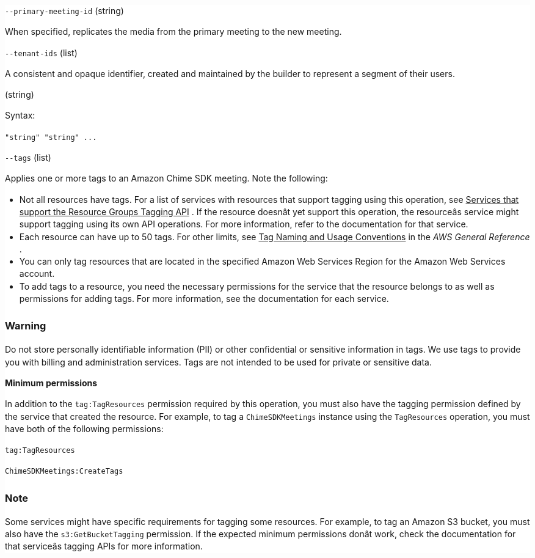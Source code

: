 `--primary-meeting-id` (string)

When specified, replicates the media from the primary meeting to the new meeting.

`--tenant-ids` (list)

A consistent and opaque identifier, created and maintained by the builder to represent a segment of their users.

(string)

Syntax:

```
"string" "string" ...
```

`--tags` (list)

Applies one or more tags to an Amazon Chime SDK meeting. Note the following:

- Not all resources have tags. For a list of services with resources that support tagging using this operation, see [Services that support the Resource Groups Tagging API](https://docs.aws.amazon.com/resourcegroupstagging/latest/APIReference/supported-services.html) . If the resource doesnât yet support this operation, the resourceâs service might support tagging using its own API operations. For more information, refer to the documentation for that service.
- Each resource can have up to 50 tags. For other limits, see [Tag Naming and Usage Conventions](https://docs.aws.amazon.com/general/latest/gr/aws_tagging.html#tag-conventions) in the *AWS General Reference* .
- You can only tag resources that are located in the specified Amazon Web Services Region for the Amazon Web Services account.
- To add tags to a resource, you need the necessary permissions for the service that the resource belongs to as well as permissions for adding tags. For more information, see the documentation for each service.

### Warning

Do not store personally identifiable information (PII) or other confidential or sensitive information in tags. We use tags to provide you with billing and administration services. Tags are not intended to be used for private or sensitive data.

**Minimum permissions**

In addition to the `tag:TagResources` permission required by this operation, you must also have the tagging permission defined by the service that created the resource. For example, to tag a `ChimeSDKMeetings` instance using the `TagResources` operation, you must have both of the following permissions:

`tag:TagResources`

`ChimeSDKMeetings:CreateTags`

### Note

Some services might have specific requirements for tagging some resources. For example, to tag an Amazon S3 bucket, you must also have the `s3:GetBucketTagging` permission. If the expected minimum permissions donât work, check the documentation for that serviceâs tagging APIs for more information.

